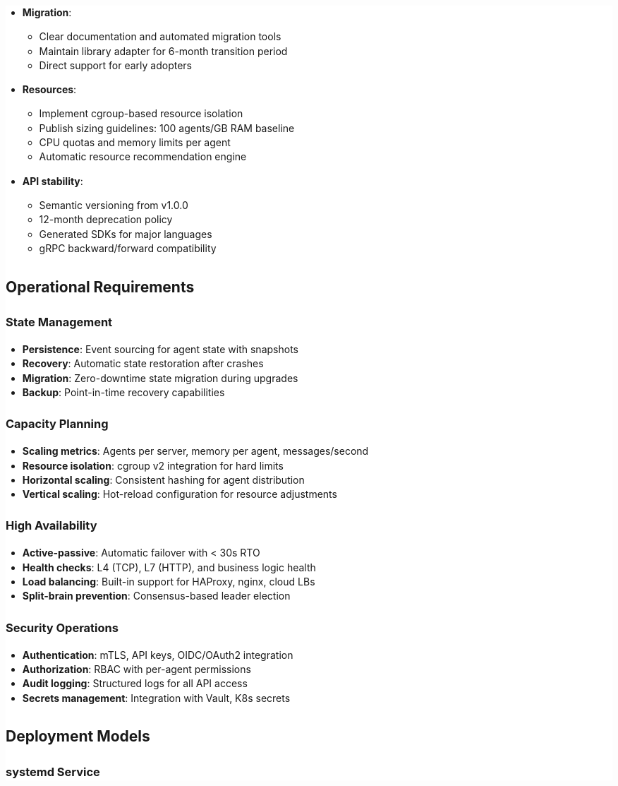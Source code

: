 - **Migration**:

  - Clear documentation and automated migration tools
  - Maintain library adapter for 6-month transition period
  - Direct support for early adopters

- **Resources**:

  - Implement cgroup-based resource isolation
  - Publish sizing guidelines: 100 agents/GB RAM baseline
  - CPU quotas and memory limits per agent
  - Automatic resource recommendation engine

- **API stability**:

  - Semantic versioning from v1.0.0
  - 12-month deprecation policy
  - Generated SDKs for major languages
  - gRPC backward/forward compatibility

## Operational Requirements

### State Management

- **Persistence**: Event sourcing for agent state with snapshots
- **Recovery**: Automatic state restoration after crashes
- **Migration**: Zero-downtime state migration during upgrades
- **Backup**: Point-in-time recovery capabilities

### Capacity Planning

- **Scaling metrics**: Agents per server, memory per agent, messages/second
- **Resource isolation**: cgroup v2 integration for hard limits
- **Horizontal scaling**: Consistent hashing for agent distribution
- **Vertical scaling**: Hot-reload configuration for resource adjustments

### High Availability

- **Active-passive**: Automatic failover with < 30s RTO
- **Health checks**: L4 (TCP), L7 (HTTP), and business logic health
- **Load balancing**: Built-in support for HAProxy, nginx, cloud LBs
- **Split-brain prevention**: Consensus-based leader election

### Security Operations

- **Authentication**: mTLS, API keys, OIDC/OAuth2 integration
- **Authorization**: RBAC with per-agent permissions
- **Audit logging**: Structured logs for all API access
- **Secrets management**: Integration with Vault, K8s secrets

## Deployment Models

### systemd Service

